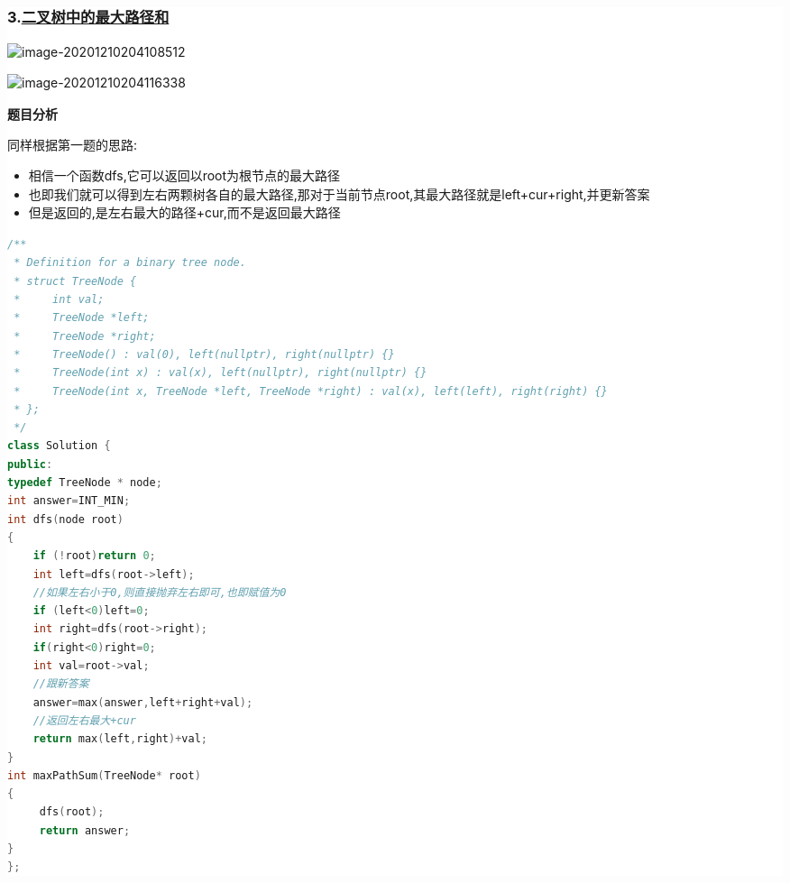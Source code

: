 ### 3.[二叉树中的最大路径和](https://leetcode-cn.com/problems/binary-tree-maximum-path-sum/)

![image-20201210204108512](https://gitee.com/zisuu/picture/raw/master/img/20201210204108.png)

![image-20201210204116338](https://gitee.com/zisuu/picture/raw/master/img/20201210204116.png)

**题目分析**

同样根据第一题的思路:

- 相信一个函数dfs,它可以返回以root为根节点的最大路径
- 也即我们就可以得到左右两颗树各自的最大路径,那对于当前节点root,其最大路径就是left+cur+right,并更新答案
- 但是返回的,是左右最大的路径+cur,而不是返回最大路径

```c++
/**
 * Definition for a binary tree node.
 * struct TreeNode {
 *     int val;
 *     TreeNode *left;
 *     TreeNode *right;
 *     TreeNode() : val(0), left(nullptr), right(nullptr) {}
 *     TreeNode(int x) : val(x), left(nullptr), right(nullptr) {}
 *     TreeNode(int x, TreeNode *left, TreeNode *right) : val(x), left(left), right(right) {}
 * };
 */
class Solution {
public:
typedef TreeNode * node;
int answer=INT_MIN;
int dfs(node root)
{
	if (!root)return 0;
	int left=dfs(root->left);
	//如果左右小于0,则直接抛弃左右即可,也即赋值为0 
	if (left<0)left=0;
	int right=dfs(root->right);
	if(right<0)right=0;
	int val=root->val;
	//跟新答案 
	answer=max(answer,left+right+val);
	//返回左右最大+cur 
	return max(left,right)+val;
}
int maxPathSum(TreeNode* root) 
{
	 dfs(root);
     return answer;
}
};
```
